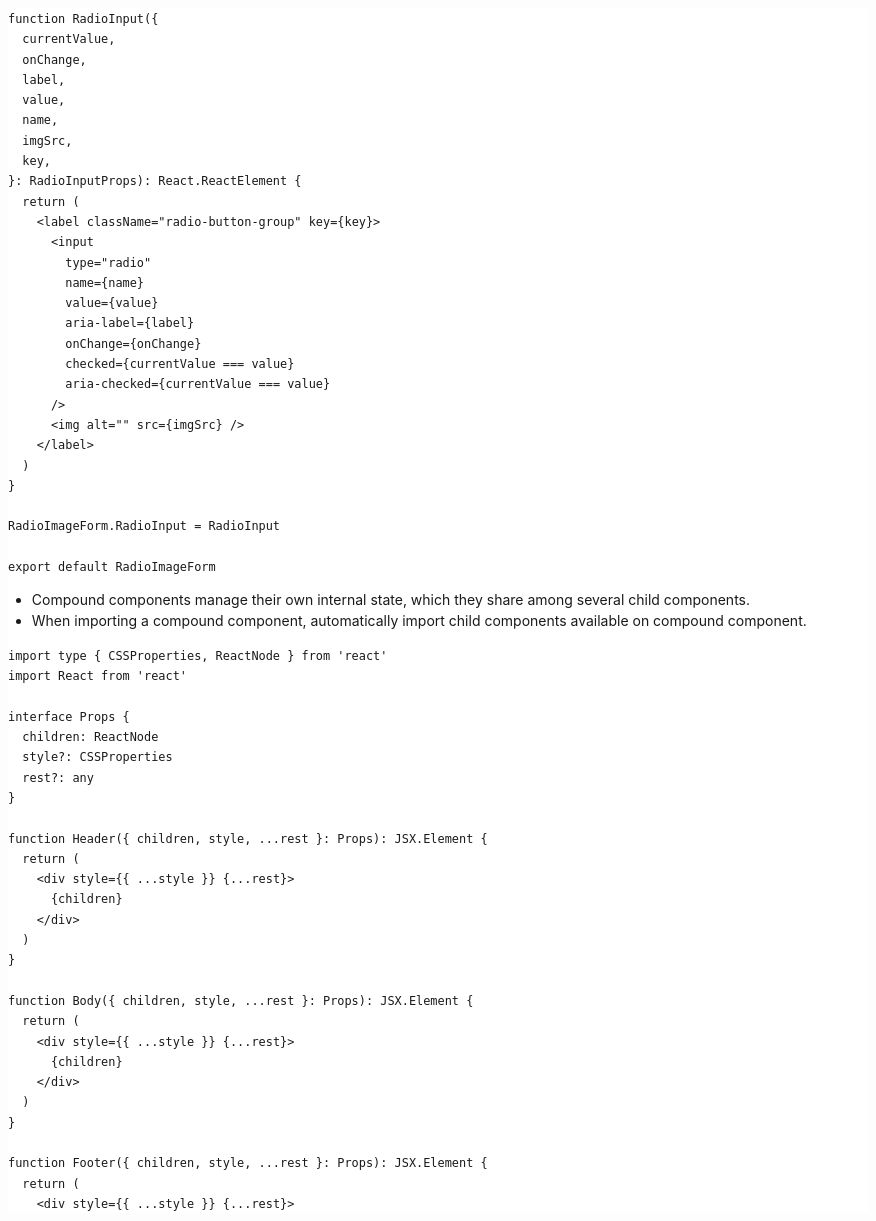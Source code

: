 ```tsx
function RadioInput({
  currentValue,
  onChange,
  label,
  value,
  name,
  imgSrc,
  key,
}: RadioInputProps): React.ReactElement {
  return (
    <label className="radio-button-group" key={key}>
      <input
        type="radio"
        name={name}
        value={value}
        aria-label={label}
        onChange={onChange}
        checked={currentValue === value}
        aria-checked={currentValue === value}
      />
      <img alt="" src={imgSrc} />
    </label>
  )
}

RadioImageForm.RadioInput = RadioInput

export default RadioImageForm
```

- Compound components manage their own internal state,
  which they share among several child components.
- When importing a compound component,
  automatically import child components available on compound component.

```tsx
import type { CSSProperties, ReactNode } from 'react'
import React from 'react'

interface Props {
  children: ReactNode
  style?: CSSProperties
  rest?: any
}

function Header({ children, style, ...rest }: Props): JSX.Element {
  return (
    <div style={{ ...style }} {...rest}>
      {children}
    </div>
  )
}

function Body({ children, style, ...rest }: Props): JSX.Element {
  return (
    <div style={{ ...style }} {...rest}>
      {children}
    </div>
  )
}

function Footer({ children, style, ...rest }: Props): JSX.Element {
  return (
    <div style={{ ...style }} {...rest}>
```